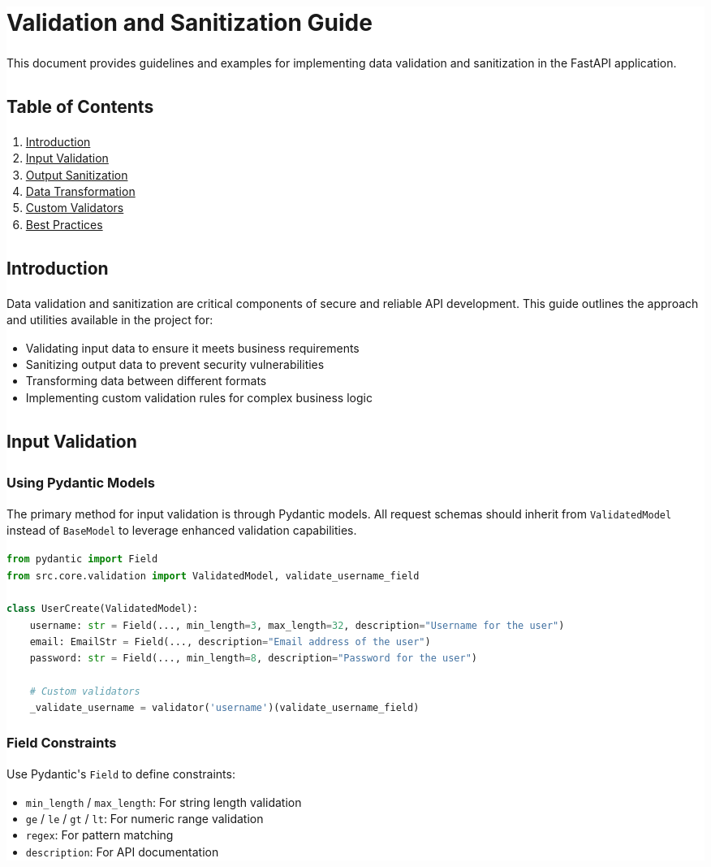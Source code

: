 # Validation and Sanitization Guide

This document provides guidelines and examples for implementing data validation and sanitization in the FastAPI application.

## Table of Contents

1. [Introduction](#introduction)
2. [Input Validation](#input-validation)
3. [Output Sanitization](#output-sanitization)
4. [Data Transformation](#data-transformation)
5. [Custom Validators](#custom-validators)
6. [Best Practices](#best-practices)

## Introduction

Data validation and sanitization are critical components of secure and reliable API development. This guide outlines the approach and utilities available in the project for:

- Validating input data to ensure it meets business requirements
- Sanitizing output data to prevent security vulnerabilities
- Transforming data between different formats
- Implementing custom validation rules for complex business logic

## Input Validation

### Using Pydantic Models

The primary method for input validation is through Pydantic models. All request schemas should inherit from `ValidatedModel` instead of `BaseModel` to leverage enhanced validation capabilities.

```python
from pydantic import Field
from src.core.validation import ValidatedModel, validate_username_field

class UserCreate(ValidatedModel):
    username: str = Field(..., min_length=3, max_length=32, description="Username for the user")
    email: EmailStr = Field(..., description="Email address of the user")
    password: str = Field(..., min_length=8, description="Password for the user")
    
    # Custom validators
    _validate_username = validator('username')(validate_username_field)
```

### Field Constraints

Use Pydantic's `Field` to define constraints:

- `min_length` / `max_length`: For string length validation
- `ge` / `le` / `gt` / `lt`: For numeric range validation
- `regex`: For pattern matching
- `description`: For API documentation
